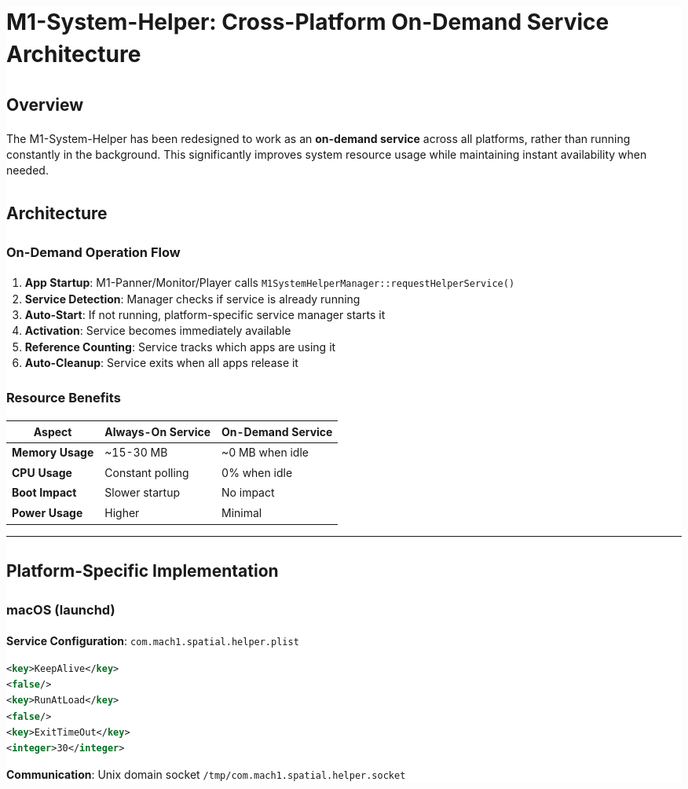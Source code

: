 # M1-System-Helper: Cross-Platform On-Demand Service Architecture

## Overview

The M1-System-Helper has been redesigned to work as an **on-demand service** across all platforms, rather than running constantly in the background. This significantly improves system resource usage while maintaining instant availability when needed.

## Architecture

### **On-Demand Operation Flow**

1. **App Startup**: M1-Panner/Monitor/Player calls `M1SystemHelperManager::requestHelperService()`
2. **Service Detection**: Manager checks if service is already running
3. **Auto-Start**: If not running, platform-specific service manager starts it
4. **Activation**: Service becomes immediately available
5. **Reference Counting**: Service tracks which apps are using it
6. **Auto-Cleanup**: Service exits when all apps release it

### **Resource Benefits**

| Aspect | Always-On Service | On-Demand Service |
|--------|------------------|-------------------|
| **Memory Usage** | ~15-30 MB | ~0 MB when idle |
| **CPU Usage** | Constant polling | 0% when idle |
| **Boot Impact** | Slower startup | No impact |
| **Power Usage** | Higher | Minimal |

---

## Platform-Specific Implementation

### **macOS (launchd)**

**Service Configuration**: `com.mach1.spatial.helper.plist`
```xml
<key>KeepAlive</key>
<false/>
<key>RunAtLoad</key>
<false/>
<key>ExitTimeOut</key>
<integer>30</integer>
```

**Communication**: Unix domain socket `/tmp/com.mach1.spatial.helper.socket`
